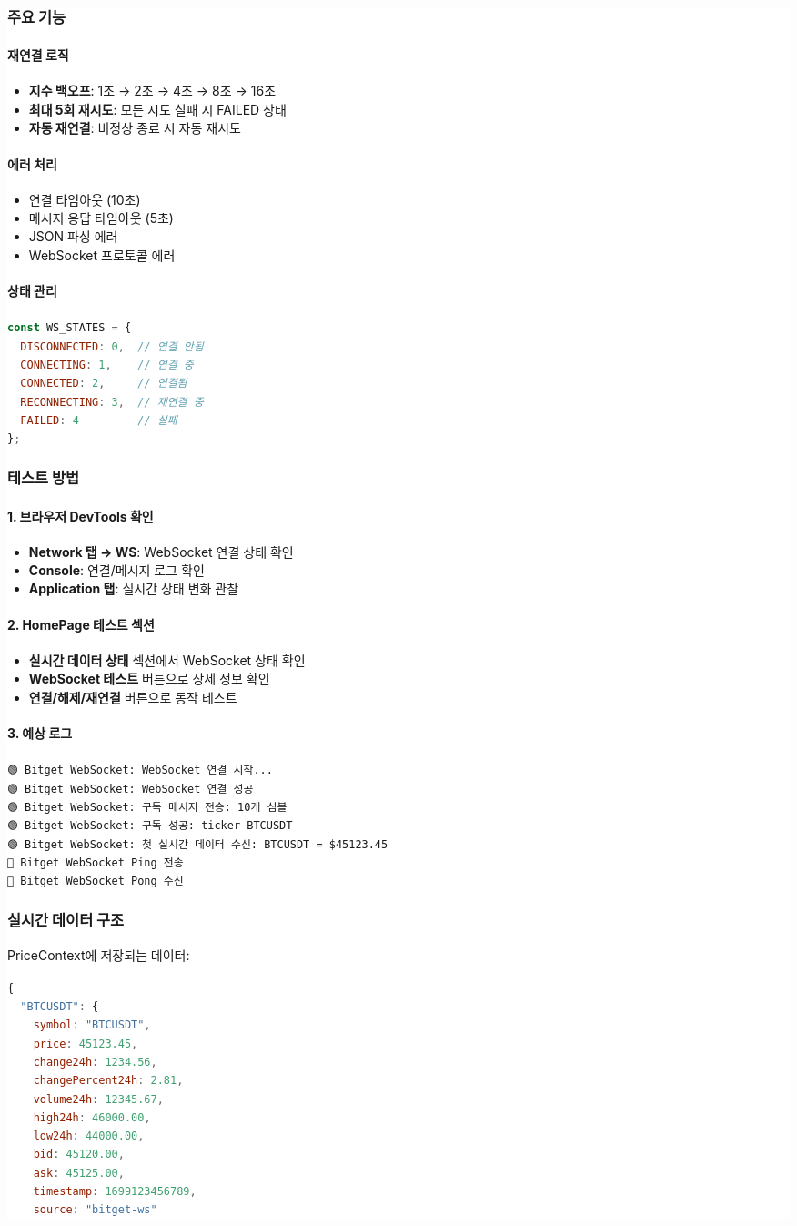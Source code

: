 ### 주요 기능

#### 재연결 로직
- **지수 백오프**: 1초 → 2초 → 4초 → 8초 → 16초
- **최대 5회 재시도**: 모든 시도 실패 시 FAILED 상태
- **자동 재연결**: 비정상 종료 시 자동 재시도

#### 에러 처리
- 연결 타임아웃 (10초)
- 메시지 응답 타임아웃 (5초)
- JSON 파싱 에러
- WebSocket 프로토콜 에러

#### 상태 관리
```javascript
const WS_STATES = {
  DISCONNECTED: 0,  // 연결 안됨
  CONNECTING: 1,    // 연결 중
  CONNECTED: 2,     // 연결됨
  RECONNECTING: 3,  // 재연결 중
  FAILED: 4         // 실패
};
```

### 테스트 방법

#### 1. 브라우저 DevTools 확인
- **Network 탭 → WS**: WebSocket 연결 상태 확인
- **Console**: 연결/메시지 로그 확인
- **Application 탭**: 실시간 상태 변화 관찰

#### 2. HomePage 테스트 섹션
- **실시간 데이터 상태** 섹션에서 WebSocket 상태 확인
- **WebSocket 테스트** 버튼으로 상세 정보 확인
- **연결/해제/재연결** 버튼으로 동작 테스트

#### 3. 예상 로그
```
🟢 Bitget WebSocket: WebSocket 연결 시작...
🟢 Bitget WebSocket: WebSocket 연결 성공
🟢 Bitget WebSocket: 구독 메시지 전송: 10개 심볼
🟢 Bitget WebSocket: 구독 성공: ticker BTCUSDT
🟢 Bitget WebSocket: 첫 실시간 데이터 수신: BTCUSDT = $45123.45
📡 Bitget WebSocket Ping 전송
📡 Bitget WebSocket Pong 수신
```

### 실시간 데이터 구조

PriceContext에 저장되는 데이터:
```javascript
{
  "BTCUSDT": {
    symbol: "BTCUSDT",
    price: 45123.45,
    change24h: 1234.56,
    changePercent24h: 2.81,
    volume24h: 12345.67,
    high24h: 46000.00,
    low24h: 44000.00,
    bid: 45120.00,
    ask: 45125.00,
    timestamp: 1699123456789,
    source: "bitget-ws"
```